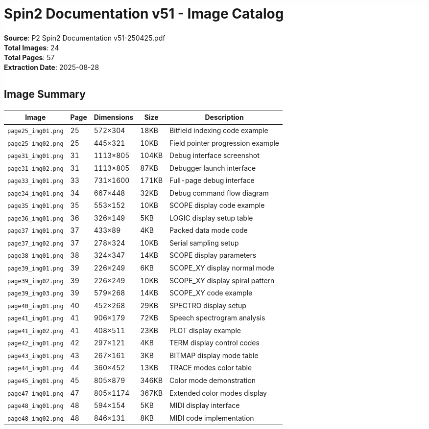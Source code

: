 # Spin2 Documentation v51 - Image Catalog

**Source**: P2 Spin2 Documentation v51-250425.pdf  
**Total Images**: 24  
**Total Pages**: 57  
**Extraction Date**: 2025-08-28  

## Image Summary

| Image | Page | Dimensions | Size | Description |
|-------|------|------------|------|-------------|
| `page25_img01.png` | 25 | 572×304 | 18KB | Bitfield indexing code example |
| `page25_img02.png` | 25 | 445×321 | 10KB | Field pointer progression example |
| `page31_img01.png` | 31 | 1113×805 | 104KB | Debug interface screenshot |
| `page31_img02.png` | 31 | 1113×805 | 87KB | Debugger launch interface |
| `page33_img01.png` | 33 | 731×1600 | 171KB | Full-page debug interface |
| `page34_img01.png` | 34 | 667×448 | 32KB | Debug command flow diagram |
| `page35_img01.png` | 35 | 553×152 | 10KB | SCOPE display code example |
| `page36_img01.png` | 36 | 326×149 | 5KB | LOGIC display setup table |
| `page37_img01.png` | 37 | 433×89 | 4KB | Packed data mode code |
| `page37_img02.png` | 37 | 278×324 | 10KB | Serial sampling setup |
| `page38_img01.png` | 38 | 324×347 | 14KB | SCOPE display parameters |
| `page39_img01.png` | 39 | 226×249 | 6KB | SCOPE_XY display normal mode |
| `page39_img02.png` | 39 | 226×249 | 10KB | SCOPE_XY display spiral pattern |
| `page39_img03.png` | 39 | 579×268 | 14KB | SCOPE_XY code example |
| `page40_img01.png` | 40 | 452×268 | 29KB | SPECTRO display setup |
| `page41_img01.png` | 41 | 906×179 | 72KB | Speech spectrogram analysis |
| `page41_img02.png` | 41 | 408×511 | 23KB | PLOT display example |
| `page42_img01.png` | 42 | 297×121 | 4KB | TERM display control codes |
| `page43_img01.png` | 43 | 267×161 | 3KB | BITMAP display mode table |
| `page44_img01.png` | 44 | 360×452 | 13KB | TRACE modes color table |
| `page45_img01.png` | 45 | 805×879 | 346KB | Color mode demonstration |
| `page47_img01.png` | 47 | 805×1174 | 367KB | Extended color modes display |
| `page48_img01.png` | 48 | 594×154 | 5KB | MIDI display interface |
| `page48_img02.png` | 48 | 846×131 | 8KB | MIDI code implementation |
